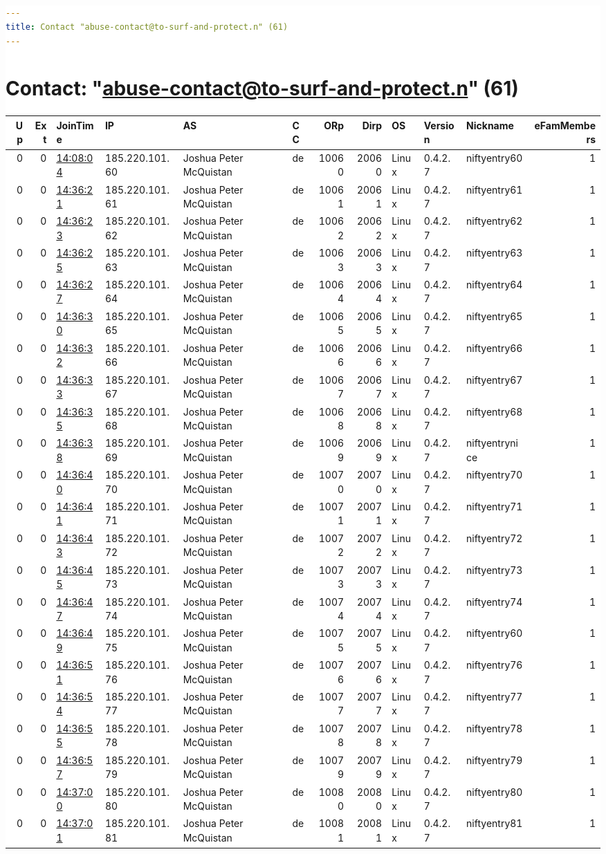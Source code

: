 ```yaml
---
title: Contact "abuse-contact@to-surf-and-protect.n" (61)
---
```


# Contact: "abuse-contact@to-surf-and-protect.n" (61)

|   Up |   Ext | JoinTime                                                                                            | IP              | AS                     | CC   |   ORp |   Dirp | OS    | Version   | Nickname       |   eFamMembers |
|-----:|------:|:----------------------------------------------------------------------------------------------------|:----------------|:-----------------------|:-----|------:|-------:|:------|:----------|:---------------|--------------:|
|    0 |     0 | [14:08:04](https://metrics.torproject.org/rs.html#details/CA504AC6ADB39846DEC06F64CA3E4AB4C7A61586) | 185.220.101.60  | Joshua Peter McQuistan | de   | 10060 |  20060 | Linux | 0.4.2.7   | niftyentry60   |             1 |
|    0 |     0 | [14:36:21](https://metrics.torproject.org/rs.html#details/0A54CA31745B03422C760A7ECD06AA2BCA093097) | 185.220.101.61  | Joshua Peter McQuistan | de   | 10061 |  20061 | Linux | 0.4.2.7   | niftyentry61   |             1 |
|    0 |     0 | [14:36:23](https://metrics.torproject.org/rs.html#details/44BE8503A486DAA41208F18957D3E757806625C9) | 185.220.101.62  | Joshua Peter McQuistan | de   | 10062 |  20062 | Linux | 0.4.2.7   | niftyentry62   |             1 |
|    0 |     0 | [14:36:25](https://metrics.torproject.org/rs.html#details/A03ABD9D586255C8C33B3A2730E64848CAB11ED3) | 185.220.101.63  | Joshua Peter McQuistan | de   | 10063 |  20063 | Linux | 0.4.2.7   | niftyentry63   |             1 |
|    0 |     0 | [14:36:27](https://metrics.torproject.org/rs.html#details/D286ED33FCB28385BAD9DA3D6B12A604C0834313) | 185.220.101.64  | Joshua Peter McQuistan | de   | 10064 |  20064 | Linux | 0.4.2.7   | niftyentry64   |             1 |
|    0 |     0 | [14:36:30](https://metrics.torproject.org/rs.html#details/EAA7447AFA5B6236DB372FE910C5A9651D55D2CC) | 185.220.101.65  | Joshua Peter McQuistan | de   | 10065 |  20065 | Linux | 0.4.2.7   | niftyentry65   |             1 |
|    0 |     0 | [14:36:32](https://metrics.torproject.org/rs.html#details/A9625860A5E06ECEC5C4708D4B638EAAAFCB8D67) | 185.220.101.66  | Joshua Peter McQuistan | de   | 10066 |  20066 | Linux | 0.4.2.7   | niftyentry66   |             1 |
|    0 |     0 | [14:36:33](https://metrics.torproject.org/rs.html#details/EE859849E8D8EF083EEF2025555396A6C3552A8E) | 185.220.101.67  | Joshua Peter McQuistan | de   | 10067 |  20067 | Linux | 0.4.2.7   | niftyentry67   |             1 |
|    0 |     0 | [14:36:35](https://metrics.torproject.org/rs.html#details/B3407384A86D866D6DC31A37533C8703DBD64965) | 185.220.101.68  | Joshua Peter McQuistan | de   | 10068 |  20068 | Linux | 0.4.2.7   | niftyentry68   |             1 |
|    0 |     0 | [14:36:38](https://metrics.torproject.org/rs.html#details/7B7C7F31205D7AEB5DFFEDA08E00282A78CD76E0) | 185.220.101.69  | Joshua Peter McQuistan | de   | 10069 |  20069 | Linux | 0.4.2.7   | niftyentrynice |             1 |
|    0 |     0 | [14:36:40](https://metrics.torproject.org/rs.html#details/ED6AF8CE8CF4126A6F33572376B6D8977FED2DD9) | 185.220.101.70  | Joshua Peter McQuistan | de   | 10070 |  20070 | Linux | 0.4.2.7   | niftyentry70   |             1 |
|    0 |     0 | [14:36:41](https://metrics.torproject.org/rs.html#details/E330A88754840629644527394FD43001D5B89C7A) | 185.220.101.71  | Joshua Peter McQuistan | de   | 10071 |  20071 | Linux | 0.4.2.7   | niftyentry71   |             1 |
|    0 |     0 | [14:36:43](https://metrics.torproject.org/rs.html#details/90002E46A2F8C19094BFE4EAC7E50DBD7287DA02) | 185.220.101.72  | Joshua Peter McQuistan | de   | 10072 |  20072 | Linux | 0.4.2.7   | niftyentry72   |             1 |
|    0 |     0 | [14:36:45](https://metrics.torproject.org/rs.html#details/EBB5DA87B2027FE507878DB69F49A7C125EDB5C9) | 185.220.101.73  | Joshua Peter McQuistan | de   | 10073 |  20073 | Linux | 0.4.2.7   | niftyentry73   |             1 |
|    0 |     0 | [14:36:47](https://metrics.torproject.org/rs.html#details/8FF2896A94BCAA5F0A7C5A56AD6586492CD448AF) | 185.220.101.74  | Joshua Peter McQuistan | de   | 10074 |  20074 | Linux | 0.4.2.7   | niftyentry74   |             1 |
|    0 |     0 | [14:36:49](https://metrics.torproject.org/rs.html#details/621EA822CEAC095845A0CFFFA503D2993AB10FF3) | 185.220.101.75  | Joshua Peter McQuistan | de   | 10075 |  20075 | Linux | 0.4.2.7   | niftyentry60   |             1 |
|    0 |     0 | [14:36:51](https://metrics.torproject.org/rs.html#details/0A8CB77088366FC5D411A59BE4ADC30D8C64D87E) | 185.220.101.76  | Joshua Peter McQuistan | de   | 10076 |  20076 | Linux | 0.4.2.7   | niftyentry76   |             1 |
|    0 |     0 | [14:36:54](https://metrics.torproject.org/rs.html#details/01FDC8E92D3280847D856DA1F9BFC2B4CD2C2EE8) | 185.220.101.77  | Joshua Peter McQuistan | de   | 10077 |  20077 | Linux | 0.4.2.7   | niftyentry77   |             1 |
|    0 |     0 | [14:36:55](https://metrics.torproject.org/rs.html#details/380F79145FF9C2332CBF41313062C99DBA9B0E50) | 185.220.101.78  | Joshua Peter McQuistan | de   | 10078 |  20078 | Linux | 0.4.2.7   | niftyentry78   |             1 |
|    0 |     0 | [14:36:57](https://metrics.torproject.org/rs.html#details/71730F1BEB5372C9A6FF36704FF1A6A48AEE7813) | 185.220.101.79  | Joshua Peter McQuistan | de   | 10079 |  20079 | Linux | 0.4.2.7   | niftyentry79   |             1 |
|    0 |     0 | [14:37:00](https://metrics.torproject.org/rs.html#details/8BE58BA7A28DC6B4F211CE8EE86783B85133488D) | 185.220.101.80  | Joshua Peter McQuistan | de   | 10080 |  20080 | Linux | 0.4.2.7   | niftyentry80   |             1 |
|    0 |     0 | [14:37:01](https://metrics.torproject.org/rs.html#details/8EA99F6CA614FC9205A62C3DEDC7C60F9D8C6EBF) | 185.220.101.81  | Joshua Peter McQuistan | de   | 10081 |  20081 | Linux | 0.4.2.7   | niftyentry81   |             1 |